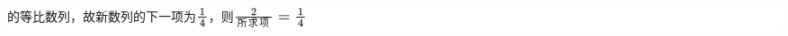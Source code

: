 <path data-c="32" d="M109 429Q82 429 66 447T50 491Q50 562 103 614T235 666Q326 666 387 610T449 465Q449 422 429 383T381 315T301 241Q265 210 201 149L142 93L218 92Q375 92 385 97Q392 99 409 186V189H449V186Q448 183 436 95T421 3V0H50V19V31Q50 38 56 46T86 81Q115 113 136 137Q145 147 170 174T204 211T233 244T261 278T284 308T305 340T320 369T333 401T340 431T343 464Q343 527 309 573T212 619Q179 619 154 602T119 569T109 550Q109 549 114 549Q132 549 151 535T170 489Q170 464 154 447T109 429Z" style="stroke-width: 3;"></path></g><rect width="553.6" height="60" x="120" y="220"></rect></g></g></g></svg><mjx-assistive-mml unselectable="on" display="inline" style="box-sizing: border-box; top: 0px; left: 0px; clip: rect(1px, 1px, 1px, 1px); user-select: none; position: absolute; padding: 1px 0px 0px; border: 0px; display: block; width: auto; overflow: hidden;"><math xmlns="http://www.w3.org/1998/Math/MathML"><mfrac><mn>1</mn><mn>2</mn></mfrac></math></mjx-assistive-mml></mjx-container>的等比数列，故新数列的下一项为<mjx-container class="MathJax" jax="SVG" style="box-sizing: border-box; overflow-x: auto; direction: ltr; position: relative;"><svg xmlns="http://www.w3.org/2000/svg" width="1.795ex" height="2.737ex" role="img" focusable="false" viewBox="0 -864.9 793.6 1209.9" aria-hidden="true" style="overflow: visible; min-height: 1px; min-width: 1px; vertical-align: -0.781ex;"><g stroke="currentColor" fill="currentColor" stroke-width="0" transform="scale(1,-1)"><g data-mml-node="math"><g data-mml-node="mfrac"><g data-mml-node="mn" transform="translate(220,394) scale(0.707)"><path data-c="31" d="M213 578L200 573Q186 568 160 563T102 556H83V602H102Q149 604 189 617T245 641T273 663Q275 666 285 666Q294 666 302 660V361L303 61Q310 54 315 52T339 48T401 46H427V0H416Q395 3 257 3Q121 3 100 0H88V46H114Q136 46 152 46T177 47T193 50T201 52T207 57T213 61V578Z" style="stroke-width: 3;"></path></g><g data-mml-node="mn" transform="translate(220,-345) scale(0.707)"><path data-c="34" d="M462 0Q444 3 333 3Q217 3 199 0H190V46H221Q241 46 248 46T265 48T279 53T286 61Q287 63 287 115V165H28V211L179 442Q332 674 334 675Q336 677 355 677H373L379 671V211H471V165H379V114Q379 73 379 66T385 54Q393 47 442 46H471V0H462ZM293 211V545L74 212L183 211H293Z" style="stroke-width: 3;"></path></g><rect width="553.6" height="60" x="120" y="220"></rect></g></g></g></svg><mjx-assistive-mml unselectable="on" display="inline" style="box-sizing: border-box; top: 0px; left: 0px; clip: rect(1px, 1px, 1px, 1px); user-select: none; position: absolute; padding: 1px 0px 0px; border: 0px; display: block; width: auto; overflow: hidden;"><math xmlns="http://www.w3.org/1998/Math/MathML"><mfrac><mn>1</mn><mn>4</mn></mfrac></math></mjx-assistive-mml></mjx-container>，则<mjx-container class="MathJax" jax="SVG" style="box-sizing: border-box; overflow-x: auto; direction: ltr; position: relative;"><svg xmlns="http://www.w3.org/2000/svg" width="10.607ex" height="3.115ex" role="img" focusable="false" viewBox="0 -864.9 4688.4 1376.7" aria-hidden="true" style="overflow: visible; min-height: 1px; min-width: 1px; vertical-align: -1.158ex;"><g stroke="currentColor" fill="currentColor" stroke-width="0" transform="scale(1,-1)"><g data-mml-node="math"><g data-mml-node="mfrac"><g data-mml-node="mn" transform="translate(1103.9,394) scale(0.707)"><path data-c="32" d="M109 429Q82 429 66 447T50 491Q50 562 103 614T235 666Q326 666 387 610T449 465Q449 422 429 383T381 315T301 241Q265 210 201 149L142 93L218 92Q375 92 385 97Q392 99 409 186V189H449V186Q448 183 436 95T421 3V0H50V19V31Q50 38 56 46T86 81Q115 113 136 137Q145 147 170 174T204 211T233 244T261 278T284 308T305 340T320 369T333 401T340 431T343 464Q343 527 309 573T212 619Q179 619 154 602T119 569T109 550Q109 549 114 549Q132 549 151 535T170 489Q170 464 154 447T109 429Z" style="stroke-width: 3;"></path></g><g data-mml-node="mrow" transform="translate(220,-370.3) scale(0.707)"><g data-mml-node="mi"><text data-variant="normal" transform="scale(1,-1)" font-size="884px" font-family="serif">所</text></g><g data-mml-node="mi" transform="translate(1000,0)"><text data-variant="normal" transform="scale(1,-1)" font-size="884px" font-family="serif">求</text></g><g data-mml-node="mi" transform="translate(2000,0)"><text data-variant="normal" transform="scale(1,-1)" font-size="884px" font-family="serif">项</text></g></g><rect width="2321.3" height="60" x="120" y="220"></rect></g><g data-mml-node="mo" transform="translate(2839.1,0)"><path data-c="3D" d="M56 347Q56 360 70 367H707Q722 359 722 347Q722 336 708 328L390 327H72Q56 332 56 347ZM56 153Q56 168 72 173H708Q722 163 722 153Q722 140 707 133H70Q56 140 56 153Z" style="stroke-width: 3;"></path></g><g data-mml-node="mfrac" transform="translate(3894.9,0)"><g data-mml-node="mn" transform="translate(220,394) scale(0.707)"><path data-c="31" d="M213 578L200 573Q186 568 160 563T102 556H83V602H102Q149 604 189 617T245 641T273 663Q275 666 285 666Q294 666 302 660V361L303 61Q310 54 315 52T339 48T401 46H427V0H416Q395 3 257 3Q121 3 100 0H88V46H114Q136 46 152 46T177 47T193 50T201 52T207 57T213 61V578Z" style="stroke-width: 3;"></path></g><g data-mml-node="mn" transform="translate(220,-345) scale(0.707)"><path data-c="34" d="M462 0Q444 3 333 3Q217 3 199 0H190V46H221Q241 46 248 46T265 48T279 53T286 61Q287 63 287 115V165H28V211L179 442Q332 674 334 675Q336 677 355 677H373L379 671V211H471V165H379V114Q379 73 379 66T385 54Q393 47 442 46H471V0H462ZM293 211V545L74 212L183 211H293Z" style="stroke-width: 3;"></path></g><rect width="553.6" height="60" x="120" y="220"></rect></g></g></g></svg><mjx-assistive-mml unselectable="on" display="inline" style="box-sizing: border-box; top: 0px; left: 0px; clip: rect(1px, 1px, 1px, 1px); user-select: none; position: absolute; padding: 1px 0px 0px; border: 0px; display: block; width: auto; overflow: hidden;"><math xmlns="http://www.w3.org/1998/Math/MathML"><mfrac><mn>2</mn><mrow><mi mathvariant="normal">所</mi><mi mathvariant="normal">求</mi><mi mathvariant="normal">项